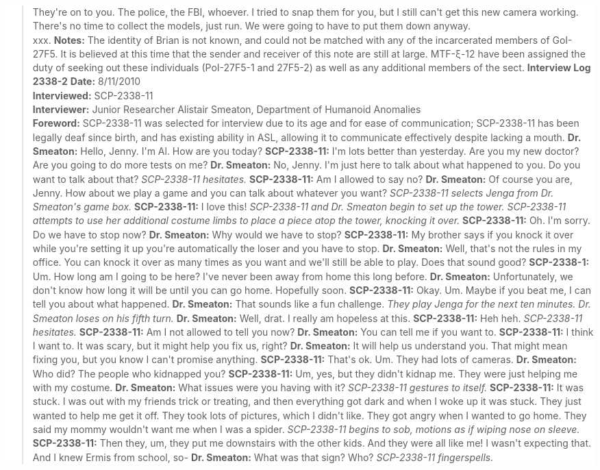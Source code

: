 >  They're on to you. The police, the FBI, whoever. I tried to snap them for you, but I still can't get this new camera working. There's no time to collect the models, just run. We were going to have to put them down anyway.  
>  xxx.
**Notes:** The identity of Brian is not known, and could not be matched with any of the incarcerated members of GoI-27F5. It is believed at this time that the sender and receiver of this note are still at large. MTF-ξ-12 have been assigned the duty of seeking out these individuals (PoI-27F5-1 and 27F5-2) as well as any additional members of the sect.
**Interview Log 2338-2**
> **Date:** 8/11/2010  
>  **Interviewed:** SCP-2338-11  
>  **Interviewer:** Junior Researcher Alistair Smeaton, Department of Humanoid Anomalies  
>  **Foreword:** SCP-2338-11 was selected for interview due to its age and for ease of communication; SCP-2338-11 has been legally deaf since birth, and has existing ability in ASL, allowing it to communicate effectively despite lacking a mouth.
> **Dr. Smeaton:** Hello, Jenny. I'm Al. How are you today?
> **SCP-2338-11:** I'm lots better than yesterday. Are you my new doctor? Are you going to do more tests on me?
> **Dr. Smeaton:** No, Jenny. I'm just here to talk about what happened to you. Do you want to talk about that?
> _SCP-2338-11 hesitates._
> **SCP-2338-11:** Am I allowed to say no?
> **Dr. Smeaton:** Of course you are, Jenny. How about we play a game and you can talk about whatever you want?
> _SCP-2338-11 selects Jenga from Dr. Smeaton's game box._
> **SCP-2338-11:** I love this!
> _SCP-2338-11 and Dr. Smeaton begin to set up the tower. SCP-2338-11 attempts to use her additional costume limbs to place a piece atop the tower, knocking it over._
> **SCP-2338-11:** Oh. I'm sorry. Do we have to stop now?
> **Dr. Smeaton:** Why would we have to stop?
> **SCP-2338-11:** My brother says if you knock it over while you're setting it up you're automatically the loser and you have to stop.
> **Dr. Smeaton:** Well, that's not the rules in my office. You can knock it over as many times as you want and we'll still be able to play. Does that sound good?
> **SCP-2338-1:** Um. How long am I going to be here? I've never been away from home this long before.
> **Dr. Smeaton:** Unfortunately, we don't know how long it will be until you can go home. Hopefully soon.
> **SCP-2338-11:** Okay. Um. Maybe if you beat me, I can tell you about what happened.
> **Dr. Smeaton:** That sounds like a fun challenge.
> _They play Jenga for the next ten minutes. Dr. Smeaton loses on his fifth turn._
> **Dr. Smeaton:** Well, drat. I really am hopeless at this.
> **SCP-2338-11:** Heh heh.
> _SCP-2338-11 hesitates._
> **SCP-2338-11:** Am I not allowed to tell you now?
> **Dr. Smeaton:** You can tell me if you want to.
> **SCP-2338-11:** I think I want to. It was scary, but it might help you fix us, right?
> **Dr. Smeaton:** It will help us understand you. That might mean fixing you, but you know I can't promise anything.
> **SCP-2338-11:** That's ok. Um. They had lots of cameras.
> **Dr. Smeaton:** Who did? The people who kidnapped you?
> **SCP-2338-11:** Um, yes, but they didn't kidnap me. They were just helping me with my costume.
> **Dr. Smeaton:** What issues were you having with it?
> _SCP-2338-11 gestures to itself._
> **SCP-2338-11:** It was stuck. I was out with my friends trick or treating, and then everything got dark and when I woke up it was stuck. They just wanted to help me get it off. They took lots of pictures, which I didn't like. They got angry when I wanted to go home. They said my mommy wouldn't want me when I was a spider.
> _SCP-2338-11 begins to sob, motions as if wiping nose on sleeve._
> **SCP-2338-11:** Then they, um, they put me downstairs with the other kids. And they were all like me! I wasn't expecting that. And I knew Ermis from school, so-
> **Dr. Smeaton:** What was that sign? Who?
> _SCP-2338-11 fingerspells._
